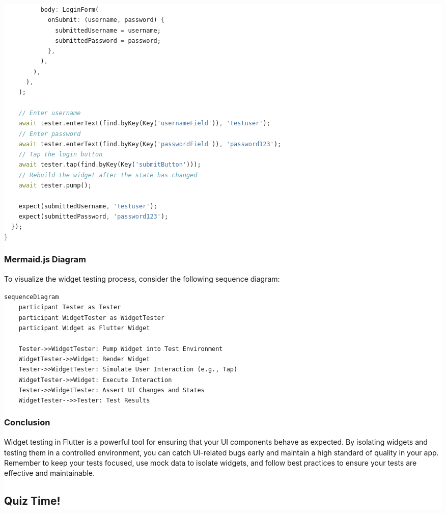 ```dart
          body: LoginForm(
            onSubmit: (username, password) {
              submittedUsername = username;
              submittedPassword = password;
            },
          ),
        ),
      ),
    );

    // Enter username
    await tester.enterText(find.byKey(Key('usernameField')), 'testuser');
    // Enter password
    await tester.enterText(find.byKey(Key('passwordField')), 'password123');
    // Tap the login button
    await tester.tap(find.byKey(Key('submitButton')));
    // Rebuild the widget after the state has changed
    await tester.pump();

    expect(submittedUsername, 'testuser');
    expect(submittedPassword, 'password123');
  });
}
```

### Mermaid.js Diagram

To visualize the widget testing process, consider the following sequence diagram:

```mermaid
sequenceDiagram
    participant Tester as Tester
    participant WidgetTester as WidgetTester
    participant Widget as Flutter Widget

    Tester->>WidgetTester: Pump Widget into Test Environment
    WidgetTester->>Widget: Render Widget
    Tester->>WidgetTester: Simulate User Interaction (e.g., Tap)
    WidgetTester->>Widget: Execute Interaction
    Tester->>WidgetTester: Assert UI Changes and States
    WidgetTester-->>Tester: Test Results
```

### Conclusion

Widget testing in Flutter is a powerful tool for ensuring that your UI components behave as expected. By isolating widgets and testing them in a controlled environment, you can catch UI-related bugs early and maintain a high standard of quality in your app. Remember to keep your tests focused, use mock data to isolate widgets, and follow best practices to ensure your tests are effective and maintainable.

## Quiz Time!
